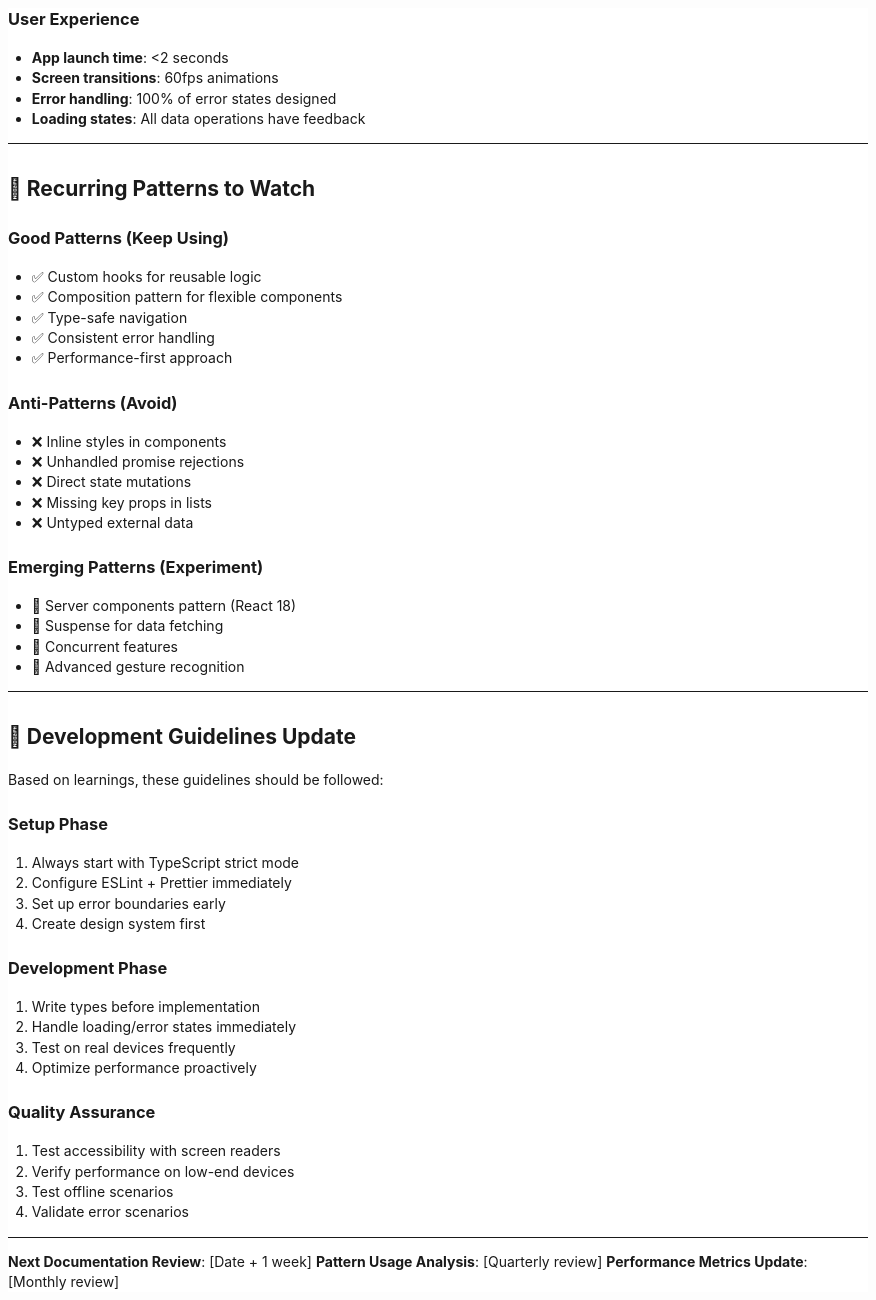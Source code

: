 ### User Experience
- **App launch time**: <2 seconds
- **Screen transitions**: 60fps animations
- **Error handling**: 100% of error states designed
- **Loading states**: All data operations have feedback

---

## 🔄 Recurring Patterns to Watch

### Good Patterns (Keep Using)
- ✅ Custom hooks for reusable logic
- ✅ Composition pattern for flexible components
- ✅ Type-safe navigation
- ✅ Consistent error handling
- ✅ Performance-first approach

### Anti-Patterns (Avoid)
- ❌ Inline styles in components
- ❌ Unhandled promise rejections
- ❌ Direct state mutations
- ❌ Missing key props in lists
- ❌ Untyped external data

### Emerging Patterns (Experiment)
- 🧪 Server components pattern (React 18)
- 🧪 Suspense for data fetching
- 🧪 Concurrent features
- 🧪 Advanced gesture recognition

---

## 📝 Development Guidelines Update

Based on learnings, these guidelines should be followed:

### Setup Phase
1. Always start with TypeScript strict mode
2. Configure ESLint + Prettier immediately  
3. Set up error boundaries early
4. Create design system first

### Development Phase
1. Write types before implementation
2. Handle loading/error states immediately
3. Test on real devices frequently
4. Optimize performance proactively

### Quality Assurance
1. Test accessibility with screen readers
2. Verify performance on low-end devices
3. Test offline scenarios
4. Validate error scenarios

---

**Next Documentation Review**: [Date + 1 week]
**Pattern Usage Analysis**: [Quarterly review]
**Performance Metrics Update**: [Monthly review]
